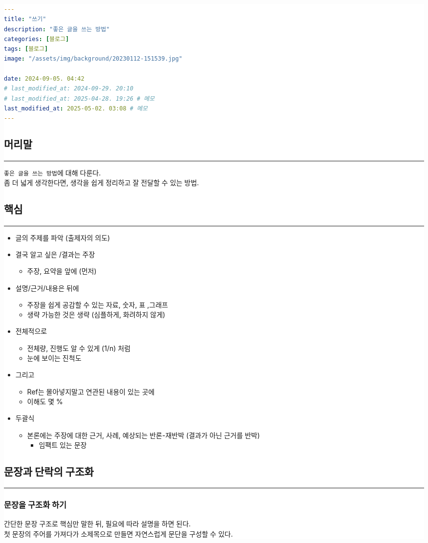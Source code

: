 ```yaml
---
title: "쓰기"
description: "좋은 글을 쓰는 방법"
categories: [블로그]
tags: [블로그]
image: "/assets/img/background/20230112-151539.jpg"

date: 2024-09-05. 04:42
# last_modified_at: 2024-09-29. 20:10
# last_modified_at: 2025-04-28. 19:26 # 메모
last_modified_at: 2025-05-02. 03:08 # 메모
---
```


## 머리말

---

`좋은 글을 쓰는 방법`에 대해 다룬다.  
좀 더 넓게 생각한다면, 생각을 쉽게 정리하고 잘 전달할 수 있는 방법.  

## 핵심

---

- 글의 주제를 파악 (출제자의 의도)
- 결국 알고 싶은 /결과는 주장
  - 주장, 요약을 앞에 (먼저)
- 설명/근거/내용은 뒤에
  - 주장을 쉽게 공감할 수 있는 자료, 숫자, 표 ,그래프
  - 생략 가능한 것은 생략 (심플하게, 화려하지 않게)
- 전체적으로
  - 전체량, 진행도 알 수 있게 (1/n) 처럼
  - 눈에 보이는 진척도
- 그리고
  - Ref는 몰아넣지말고 연관된 내용이 있는 곳에
  - 이해도 몇 %

- 두괄식
  - 본론에는 주장에 대한 근거, 사례, 예상되는 반론-재반박 (결과가 아닌 근거를 반박)
    - 임팩트 있는 문장

## 문장과 단락의 구조화

---

### 문장을 구조화 하기

간단한 문장 구조로 핵심만 말한 뒤, 필요에 따라 설명을 하면 된다.  
첫 문장의 주어를 가져다가 소제목으로 만들면 자연스럽게 문단을 구성할 수 있다.  
